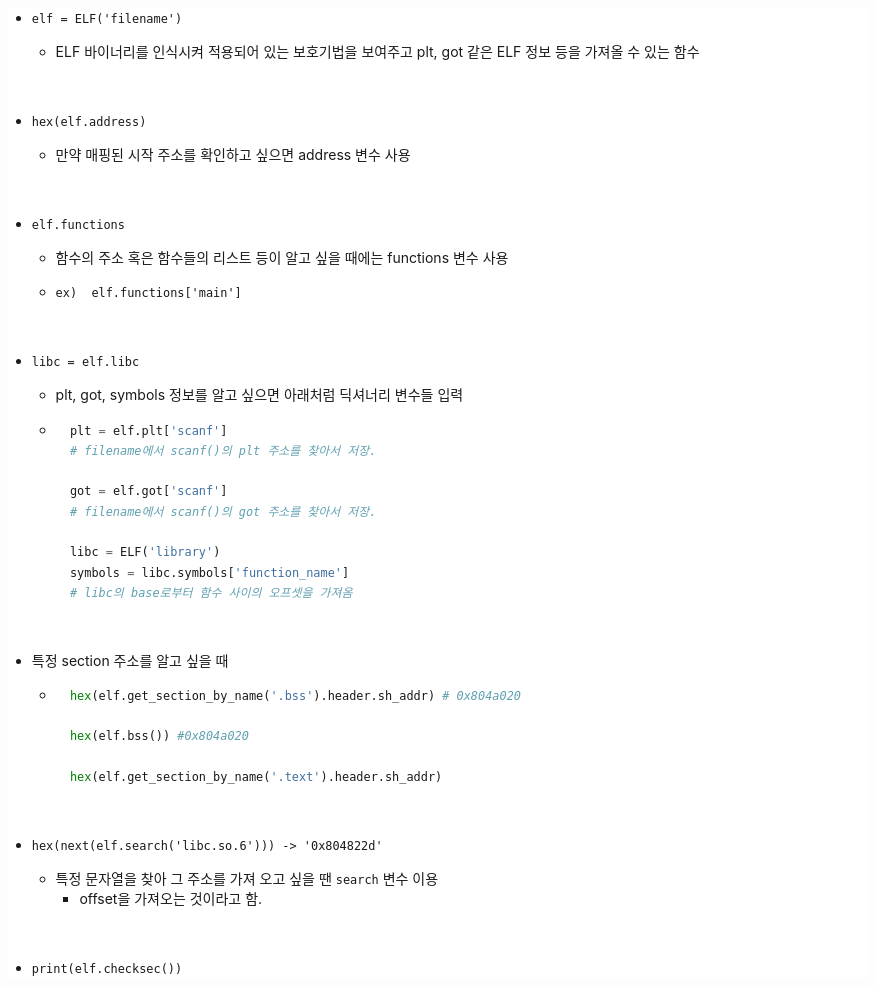 + ```elf = ELF('filename')``` 

  + ELF 바이너리를 인식시켜 적용되어 있는 보호기법을 보여주고 plt, got 같은 ELF 정보 등을 가져올 수 있는 함수

<br>

+ ```hex(elf.address)```

  + 만약 매핑된 시작 주소를 확인하고 싶으면 address 변수 사용 

<br>

+ ```elf.functions```

  + 함수의 주소 혹은 함수들의 리스트 등이 알고 싶을 때에는 functions 변수 사용
  
  + ```ex)  elf.functions['main']```

<br>

+ ```libc = elf.libc```

  + plt, got, symbols 정보를 알고 싶으면 아래처럼 딕셔너리 변수들 입력
  
  + ```python
      plt = elf.plt['scanf']
      # filename에서 scanf()의 plt 주소를 찾아서 저장. 
      
      got = elf.got['scanf']
      # filename에서 scanf()의 got 주소를 찾아서 저장.
      
      libc = ELF('library')
      symbols = libc.symbols['function_name']
      # libc의 base로부터 함수 사이의 오프셋을 가져옴
    ```
<br>

+ 특정 section 주소를 알고 싶을 때
  
  + ```python  
      hex(elf.get_section_by_name('.bss').header.sh_addr) # 0x804a020
      
      hex(elf.bss()) #0x804a020
      
      hex(elf.get_section_by_name('.text').header.sh_addr)
    ```
<br>

+ ```hex(next(elf.search('libc.so.6'))) -> '0x804822d'```
  
  + 특정 문자열을 찾아 그 주소를 가져 오고 싶을 땐 ```search``` 변수 이용
    + offset을 가져오는 것이라고 함. 

<br>

+ ```print(elf.checksec())```
  